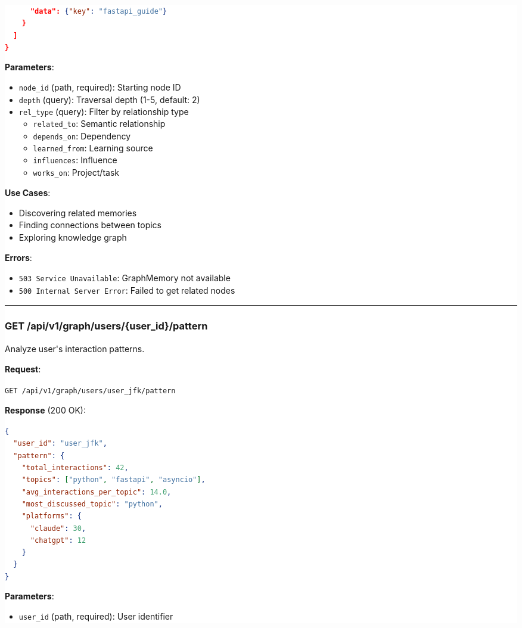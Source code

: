 ```json
      "data": {"key": "fastapi_guide"}
    }
  ]
}
```

**Parameters**:
- `node_id` (path, required): Starting node ID
- `depth` (query): Traversal depth (1-5, default: 2)
- `rel_type` (query): Filter by relationship type
  - `related_to`: Semantic relationship
  - `depends_on`: Dependency
  - `learned_from`: Learning source
  - `influences`: Influence
  - `works_on`: Project/task

**Use Cases**:
- Discovering related memories
- Finding connections between topics
- Exploring knowledge graph

**Errors**:
- `503 Service Unavailable`: GraphMemory not available
- `500 Internal Server Error`: Failed to get related nodes

---

### GET /api/v1/graph/users/{user_id}/pattern

Analyze user's interaction patterns.

**Request**:
```bash
GET /api/v1/graph/users/user_jfk/pattern
```

**Response** (200 OK):
```json
{
  "user_id": "user_jfk",
  "pattern": {
    "total_interactions": 42,
    "topics": ["python", "fastapi", "asyncio"],
    "avg_interactions_per_topic": 14.0,
    "most_discussed_topic": "python",
    "platforms": {
      "claude": 30,
      "chatgpt": 12
    }
  }
}
```

**Parameters**:
- `user_id` (path, required): User identifier
